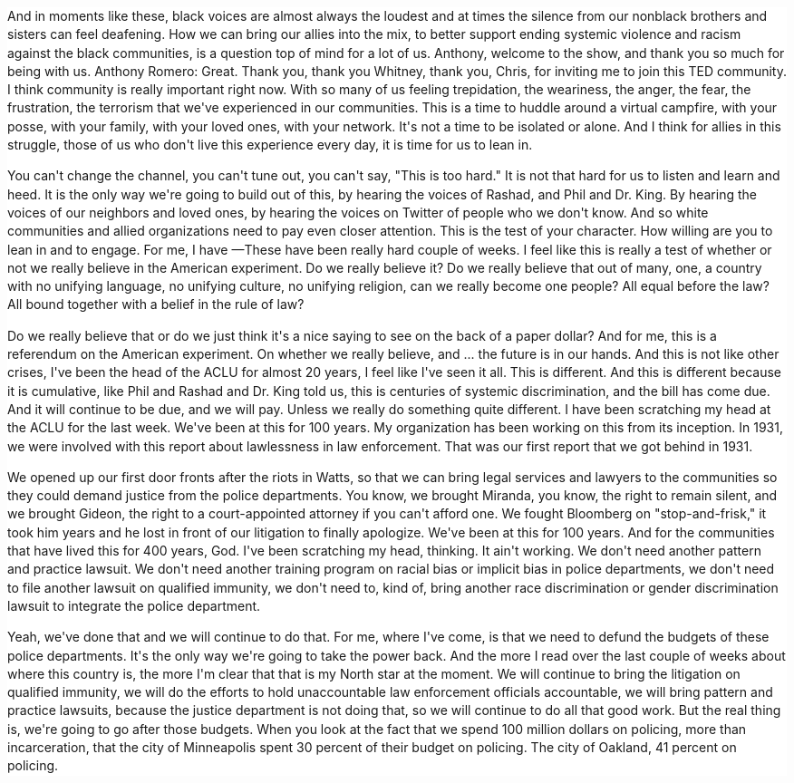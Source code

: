 And in moments like these, black voices are almost always the loudest and at times the
silence from our nonblack brothers and sisters can feel deafening. How we can bring our
allies into the mix, to better support ending systemic violence and racism against the
black communities, is a question top of mind for a lot of us. Anthony, welcome to the
show, and thank you so much for being with us. Anthony Romero: Great. Thank you, thank you
Whitney, thank you, Chris, for inviting me to join this TED community. I think community
is really important right now. With so many of us feeling trepidation, the weariness, the
anger, the fear, the frustration, the terrorism that we've experienced in our communities.
This is a time to huddle around a virtual campfire, with your posse, with your family,
with your loved ones, with your network. It's not a time to be isolated or alone. And I
think for allies in this struggle, those of us who don't live this experience every day,
it is time for us to lean in.

You can't change the channel, you can't tune out, you can't say, "This is too hard." It is
not that hard for us to listen and learn and heed. It is the only way we're going to build
out of this, by hearing the voices of Rashad, and Phil and Dr. King. By hearing the voices
of our neighbors and loved ones, by hearing the voices on Twitter of people who we don't
know. And so white communities and allied organizations need to pay even closer attention.
This is the test of your character. How willing are you to lean in and to engage. For me,
I have —These have been really hard couple of weeks. I feel like this is really a test of
whether or not we really believe in the American experiment. Do we really believe it? Do
we really believe that out of many, one, a country with no unifying language, no unifying
culture, no unifying religion, can we really become one people? All equal before the law?
All bound together with a belief in the rule of law?

Do we really believe that or do we just think it's a nice saying to see on the back of a
paper dollar? And for me, this is a referendum on the American experiment. On whether we
really believe, and ... the future is in our hands. And this is not like other crises, I've
been the head of the ACLU for almost 20 years, I feel like I've seen it all. This is
different. And this is different because it is cumulative, like Phil and Rashad and Dr.
King told us, this is centuries of systemic discrimination, and the bill has come due. And
it will continue to be due, and we will pay. Unless we really do something quite
different. I have been scratching my head at the ACLU for the last week. We've been at this
for 100 years. My organization has been working on this from its inception. In 1931, we
were involved with this report about lawlessness in law enforcement. That was our first
report that we got behind in 1931.

We opened up our first door fronts after the riots in Watts, so that we can bring legal
services and lawyers to the communities so they could demand justice from the police
departments. You know, we brought Miranda, you know, the right to remain silent, and we
brought Gideon, the right to a court-appointed attorney if you can't afford one. We fought
Bloomberg on "stop-and-frisk," it took him years and he lost in front of our litigation to
finally apologize. We've been at this for 100 years. And for the communities that have
lived this for 400 years, God. I've been scratching my head, thinking. It ain't working.
We don't need another pattern and practice lawsuit. We don't need another training program
on racial bias or implicit bias in police departments, we don't need to file another
lawsuit on qualified immunity, we don't need to, kind of, bring another race
discrimination or gender discrimination lawsuit to integrate the police
department.

Yeah, we've done that and we will continue to do that. For me, where I've come, is that we
need to defund the budgets of these police departments. It's the only way we're going to
take the power back. And the more I read over the last couple of weeks about where this
country is, the more I'm clear that that is my North star at the moment. We will continue
to bring the litigation on qualified immunity, we will do the efforts to hold
unaccountable law enforcement officials accountable, we will bring pattern and practice
lawsuits, because the justice department is not doing that, so we will continue to do all
that good work. But the real thing is, we're going to go after those budgets. When you
look at the fact that we spend 100 million dollars on policing, more than incarceration,
that the city of Minneapolis spent 30 percent of their budget on policing. The city of
Oakland, 41 percent on policing.
